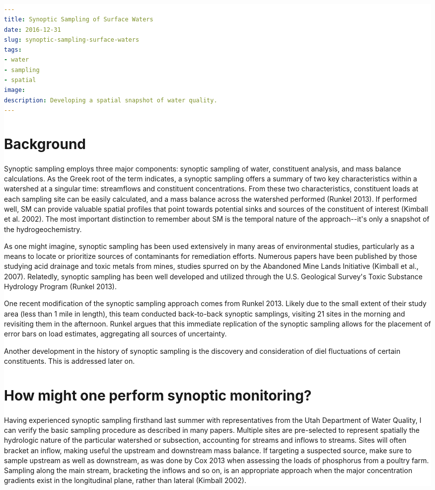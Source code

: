 ```yaml
---
title: Synoptic Sampling of Surface Waters
date: 2016-12-31
slug: synoptic-sampling-surface-waters
tags: 
- water
- sampling
- spatial
image:
description: Developing a spatial snapshot of water quality.
---
```


# Background

Synoptic sampling employs three major components: synoptic sampling of water, constituent analysis, and mass balance calculations. As the Greek root of the term indicates, a synoptic sampling offers a summary of two key characteristics within a watershed at a singular time: streamflows and constituent concentrations. From these two characteristics, constituent loads at each sampling site can be easily calculated, and a mass balance across the watershed performed (Runkel 2013). If performed well, SM can provide valuable spatial profiles that point towards potential sinks and sources of the constituent of interest (Kimball et al. 2002). The most important distinction to remember about SM is the temporal nature of the approach--it's only a snapshot of the hydrogeochemistry.

As one might imagine, synoptic sampling has been used extensively in many areas of environmental studies, particularly as a means to locate or prioritize sources of contaminants for remediation efforts. Numerous papers have been published by those studying acid drainage and toxic metals from mines, studies spurred on by the Abandoned Mine Lands Initiative (Kimball et al., 2007). Relatedly, synoptic sampling has been well developed and utilized through the U.S. Geological Survey's Toxic Substance Hydrology Program (Runkel 2013).

One recent modification of the synoptic sampling approach comes from Runkel 2013. Likely due to the small extent of their study area (less than 1 mile in length), this team conducted back-to-back synoptic samplings, visiting 21 sites in the morning  and revisiting them in the afternoon. Runkel argues that this immediate replication of the synoptic sampling allows for the placement of error bars on load estimates, aggregating all sources of uncertainty.

Another development in the history of synoptic sampling is the discovery and consideration of diel fluctuations of certain constituents. This is addressed later on.

# How might one perform synoptic monitoring?

Having experienced synoptic sampling firsthand last summer with representatives from the Utah Department of Water Quality, I can verify the basic sampling procedure as described in many papers. Multiple sites are pre-selected to represent spatially the hydrologic nature of the particular watershed or subsection, accounting for streams and inflows to streams. Sites will often bracket an inflow, making useful the upstream and downstream mass balance. If targeting a suspected source, make sure to sample upstream as well as downstream, as was done by Cox 2013 when assessing the loads of phosphorus from a poultry farm. Sampling along the main stream, bracketing the inflows and so on, is an appropriate approach when the major concentration gradients exist in the longitudinal plane, rather than lateral (Kimball 2002).
